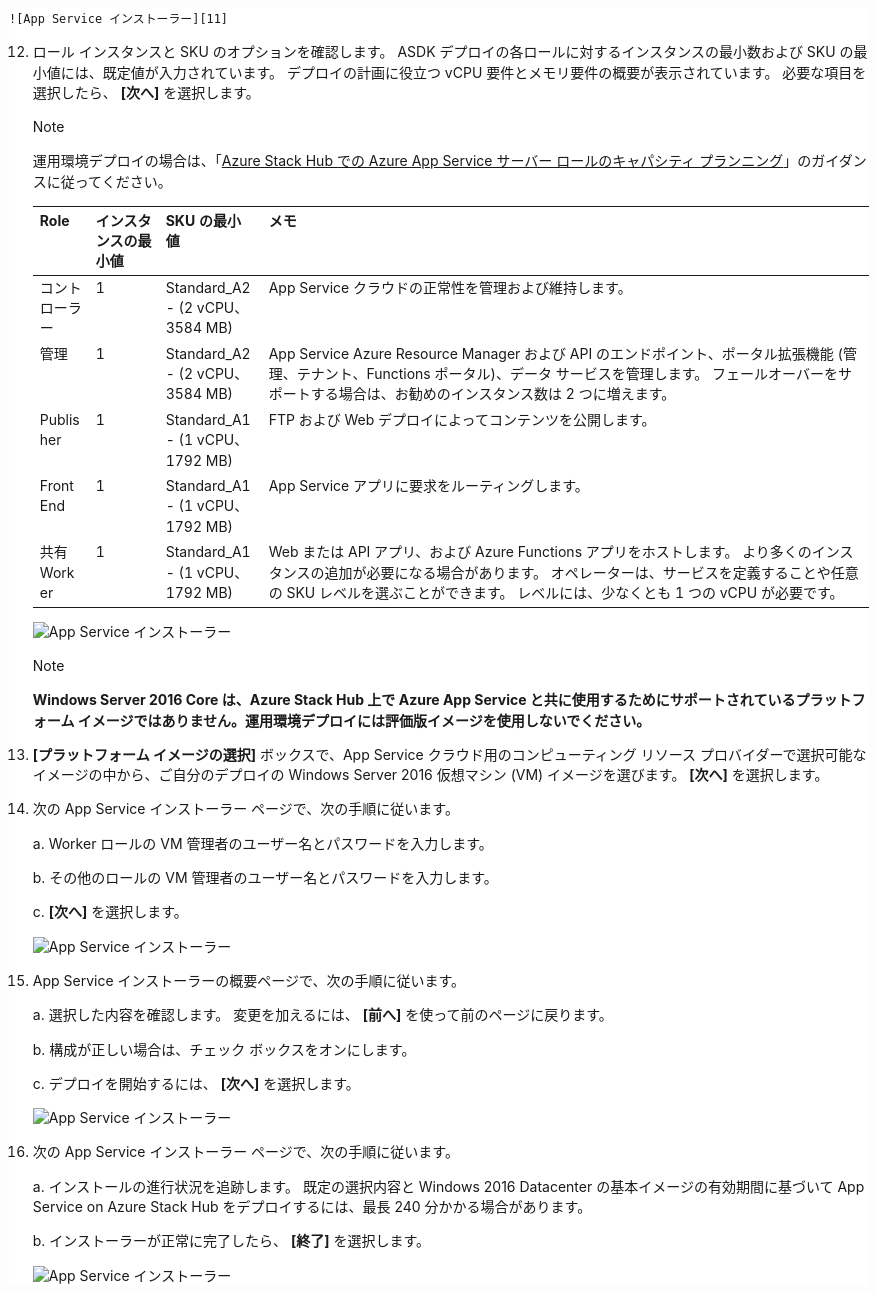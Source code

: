     ![App Service インストーラー][11]

12. ロール インスタンスと SKU のオプションを確認します。 ASDK デプロイの各ロールに対するインスタンスの最小数および SKU の最小値には、既定値が入力されています。 デプロイの計画に役立つ vCPU 要件とメモリ要件の概要が表示されています。 必要な項目を選択したら、 **[次へ]** を選択します。

    >[!NOTE]
    >運用環境デプロイの場合は、「[Azure Stack Hub での Azure App Service サーバー ロールのキャパシティ プランニング](azure-stack-app-service-capacity-planning.md)」のガイダンスに従ってください。

    | Role | インスタンスの最小値 | SKU の最小値 | メモ |
    | --- | --- | --- | --- |
    | コントローラー | 1 | Standard_A2 - (2 vCPU、3584 MB) | App Service クラウドの正常性を管理および維持します。 |
    | 管理 | 1 | Standard_A2 - (2 vCPU、3584 MB) | App Service Azure Resource Manager および API のエンドポイント、ポータル拡張機能 (管理、テナント、Functions ポータル)、データ サービスを管理します。 フェールオーバーをサポートする場合は、お勧めのインスタンス数は 2 つに増えます。 |
    | Publisher | 1 | Standard_A1 - (1 vCPU、1792 MB) | FTP および Web デプロイによってコンテンツを公開します。 |
    | FrontEnd | 1 | Standard_A1 - (1 vCPU、1792 MB) | App Service アプリに要求をルーティングします。 |
    | 共有 Worker | 1 | Standard_A1 - (1 vCPU、1792 MB) | Web または API アプリ、および Azure Functions アプリをホストします。 より多くのインスタンスの追加が必要になる場合があります。 オペレーターは、サービスを定義することや任意の SKU レベルを選ぶことができます。 レベルには、少なくとも 1 つの vCPU が必要です。 |

    ![App Service インストーラー][13]

    >[!NOTE]
    >**Windows Server 2016 Core は、Azure Stack Hub 上で Azure App Service と共に使用するためにサポートされているプラットフォーム イメージではありません。運用環境デプロイには評価版イメージを使用しないでください。**

13. **[プラットフォーム イメージの選択]** ボックスで、App Service クラウド用のコンピューティング リソース プロバイダーで選択可能なイメージの中から、ご自分のデプロイの Windows Server 2016 仮想マシン (VM) イメージを選びます。 **[次へ]** を選択します。

14. 次の App Service インストーラー ページで、次の手順に従います。

     a. Worker ロールの VM 管理者のユーザー名とパスワードを入力します。

     b. その他のロールの VM 管理者のユーザー名とパスワードを入力します。

     c. **[次へ]** を選択します。

    ![App Service インストーラー][15]

15. App Service インストーラーの概要ページで、次の手順に従います。

    a. 選択した内容を確認します。 変更を加えるには、 **[前へ]** を使って前のページに戻ります。

    b. 構成が正しい場合は、チェック ボックスをオンにします。

    c. デプロイを開始するには、 **[次へ]** を選択します。

    ![App Service インストーラー][16]

16. 次の App Service インストーラー ページで、次の手順に従います。

    a. インストールの進行状況を追跡します。 既定の選択内容と Windows 2016 Datacenter の基本イメージの有効期間に基づいて App Service on Azure Stack Hub をデプロイするには、最長 240 分かかる場合があります。

    b. インストーラーが正常に完了したら、 **[終了]** を選択します。

    ![App Service インストーラー][17]


[1]: ./media/azure-stack-app-service-deploy/app-service-installer.png
[2]: ./media/azure-stack-app-service-deploy/app-service-azure-stack-arm-endpoints.png
[3]: ./media/azure-stack-app-service-deploy/app-service-azure-stack-subscription-information.png
[4]: ./media/azure-stack-app-service-deploy/app-service-default-VNET-config.png
[5]: ./media/azure-stack-app-service-deploy/app-service-custom-VNET-config.png
[6]: ./media/azure-stack-app-service-deploy/app-service-custom-VNET-config-with-values.png
[7]: ./media/azure-stack-app-service-deploy/app-service-fileshare-configuration.png
[8]: ./media/azure-stack-app-service-deploy/app-service-fileshare-configuration-error.png
[9]: ./media/azure-stack-app-service-deploy/app-service-identity-app.png
[10]: ./media/azure-stack-app-service-deploy/app-service-certificates.png
[11]: ./media/azure-stack-app-service-deploy/app-service-sql-configuration.png
[12]: ./media/azure-stack-app-service-deploy/app-service-sql-configuration-error.png
[13]: ./media/azure-stack-app-service-deploy/app-service-cloud-quantities.png
[14]: ./media/azure-stack-app-service-deploy/app-service-windows-image-selection.png
[15]: ./media/azure-stack-app-service-deploy/app-service-role-credentials.png
[16]: ./media/azure-stack-app-service-deploy/app-service-azure-stack-deployment-summary.png
[17]: ./media/azure-stack-app-service-deploy/app-service-deployment-progress.png